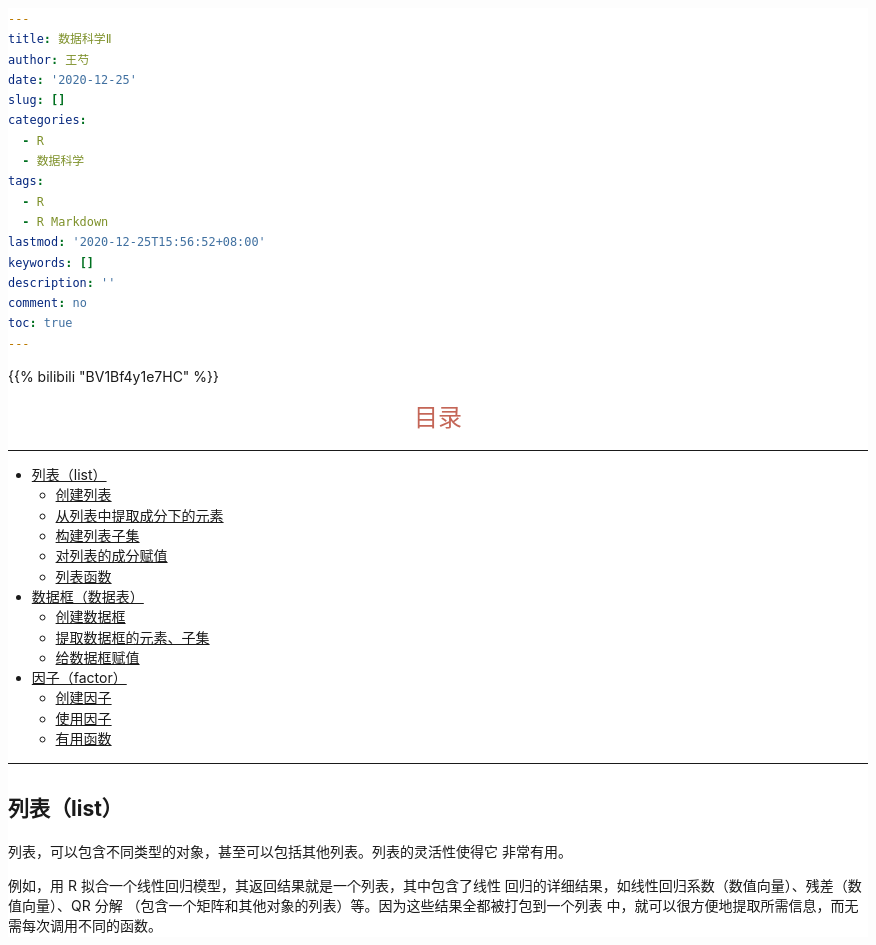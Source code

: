 ```yaml
---
title: 数据科学Ⅱ
author: 王芍
date: '2020-12-25'
slug: []
categories:
  - R
  - 数据科学
tags:
  - R
  - R Markdown
lastmod: '2020-12-25T15:56:52+08:00'
keywords: []
description: ''
comment: no
toc: true
---
```




{{% bilibili "BV1Bf4y1e7HC" %}}

<div align=center> 
<font size=5 color=#C46657 face="仿宋">目录</font>
</div>

-------------------------------------------------------------------------------


-   [列表（list）](#列表list)
    -   [创建列表](#创建列表)
    -   [从列表中提取成分下的元素](#从列表中提取成分下的元素)
    -   [构建列表子集](#构建列表子集)
    -   [对列表的成分赋值](#对列表的成分赋值)
    -   [列表函数](#列表函数)
-   [数据框（数据表）](#数据框数据表)
    -   [创建数据框](#创建数据框)
    -   [提取数据框的元素、子集](#提取数据框的元素子集)
    -   [给数据框赋值](#给数据框赋值)
-   [因子（factor）](#因子factor)
    -   [创建因子](#创建因子)
    -   [使用因子](#使用因子)
    -   [有用函数](#有用函数)    
    
-------------------------------------------------------------------------------

## 列表（list）

列表，可以包含不同类型的对象，甚至可以包括其他列表。列表的灵活性使得它
非常有用。

例如，用 R 拟合一个线性回归模型，其返回结果就是一个列表，其中包含了线性
回归的详细结果，如线性回归系数（数值向量）、残差（数值向量）、QR 分解
（包含一个矩阵和其他对象的列表）等。因为这些结果全都被打包到一个列表
中，就可以很方便地提取所需信息，而无需每次调用不同的函数。
